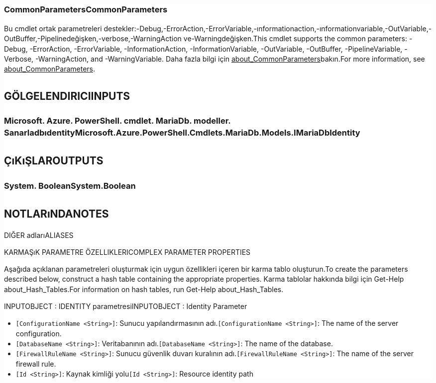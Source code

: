 ### <span data-ttu-id="989a1-137">CommonParameters</span><span class="sxs-lookup"><span data-stu-id="989a1-137">CommonParameters</span></span>
<span data-ttu-id="989a1-138">Bu cmdlet ortak parametreleri destekler:-Debug,-ErrorAction,-ErrorVariable,-ınformationaction,-ınformationvariable,-OutVariable,-OutBuffer,-Pipelinedeğişken,-verbose,-WarningAction ve-Warningdeğişken.</span><span class="sxs-lookup"><span data-stu-id="989a1-138">This cmdlet supports the common parameters: -Debug, -ErrorAction, -ErrorVariable, -InformationAction, -InformationVariable, -OutVariable, -OutBuffer, -PipelineVariable, -Verbose, -WarningAction, and -WarningVariable.</span></span> <span data-ttu-id="989a1-139">Daha fazla bilgi için [about_CommonParameters](http://go.microsoft.com/fwlink/?LinkID=113216)bakın.</span><span class="sxs-lookup"><span data-stu-id="989a1-139">For more information, see [about_CommonParameters](http://go.microsoft.com/fwlink/?LinkID=113216).</span></span>

## <span data-ttu-id="989a1-140">GÖLGELENDIRICI</span><span class="sxs-lookup"><span data-stu-id="989a1-140">INPUTS</span></span>

### <span data-ttu-id="989a1-141">Microsoft. Azure. PowerShell. cmdlet. MariaDb. modeller. Sanarladbıdentity</span><span class="sxs-lookup"><span data-stu-id="989a1-141">Microsoft.Azure.PowerShell.Cmdlets.MariaDb.Models.IMariaDbIdentity</span></span>

## <span data-ttu-id="989a1-142">ÇıKıŞLAR</span><span class="sxs-lookup"><span data-stu-id="989a1-142">OUTPUTS</span></span>

### <span data-ttu-id="989a1-143">System. Boolean</span><span class="sxs-lookup"><span data-stu-id="989a1-143">System.Boolean</span></span>

## <span data-ttu-id="989a1-144">NOTLARıNDA</span><span class="sxs-lookup"><span data-stu-id="989a1-144">NOTES</span></span>

<span data-ttu-id="989a1-145">DIĞER adları</span><span class="sxs-lookup"><span data-stu-id="989a1-145">ALIASES</span></span>

<span data-ttu-id="989a1-146">KARMAŞıK PARAMETRE ÖZELLIKLERI</span><span class="sxs-lookup"><span data-stu-id="989a1-146">COMPLEX PARAMETER PROPERTIES</span></span>

<span data-ttu-id="989a1-147">Aşağıda açıklanan parametreleri oluşturmak için uygun özellikleri içeren bir karma tablo oluşturun.</span><span class="sxs-lookup"><span data-stu-id="989a1-147">To create the parameters described below, construct a hash table containing the appropriate properties.</span></span> <span data-ttu-id="989a1-148">Karma tablolar hakkında bilgi için Get-Help about_Hash_Tables.</span><span class="sxs-lookup"><span data-stu-id="989a1-148">For information on hash tables, run Get-Help about_Hash_Tables.</span></span>


<span data-ttu-id="989a1-149">INPUTOBJECT <IMariaDbIdentity> : IDENTITY parametresi</span><span class="sxs-lookup"><span data-stu-id="989a1-149">INPUTOBJECT <IMariaDbIdentity>: Identity Parameter</span></span>
  - <span data-ttu-id="989a1-150">`[ConfigurationName <String>]`: Sunucu yapılandırmasının adı.</span><span class="sxs-lookup"><span data-stu-id="989a1-150">`[ConfigurationName <String>]`: The name of the server configuration.</span></span>
  - <span data-ttu-id="989a1-151">`[DatabaseName <String>]`: Veritabanının adı.</span><span class="sxs-lookup"><span data-stu-id="989a1-151">`[DatabaseName <String>]`: The name of the database.</span></span>
  - <span data-ttu-id="989a1-152">`[FirewallRuleName <String>]`: Sunucu güvenlik duvarı kuralının adı.</span><span class="sxs-lookup"><span data-stu-id="989a1-152">`[FirewallRuleName <String>]`: The name of the server firewall rule.</span></span>
  - <span data-ttu-id="989a1-153">`[Id <String>]`: Kaynak kimliği yolu</span><span class="sxs-lookup"><span data-stu-id="989a1-153">`[Id <String>]`: Resource identity path</span></span>